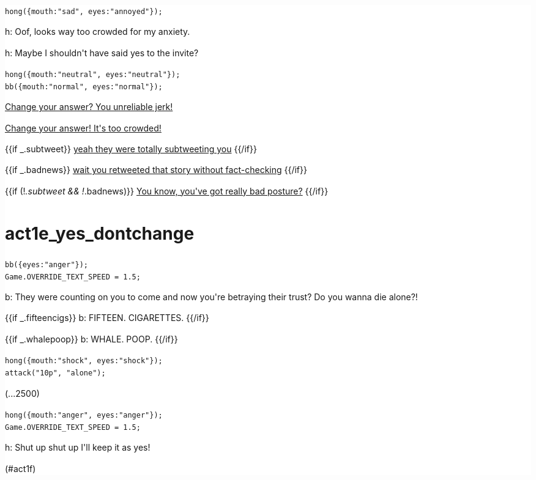 `hong({mouth:"sad", eyes:"annoyed"});`

h: Oof, looks way too crowded for my anxiety.

h: Maybe I shouldn't have said yes to the invite?

```
hong({mouth:"neutral", eyes:"neutral"});
bb({mouth:"normal", eyes:"normal"});
```

[Change your answer? You unreliable jerk!](#act1e_yes_dontchange)

[Change your answer! It's too crowded!](#act1e_yes_changetono)

{{if _.subtweet}}
[yeah they were totally subtweeting you](#act1e_ignore_subtweet)
{{/if}}

{{if _.badnews}}
[wait you retweeted that story without fact-checking](#act1e_ignore_factcheck)
{{/if}}

{{if (!_.subtweet && !_.badnews)}}
[You know, you've got really bad posture?](#act1e_ignore_posture)
{{/if}}

# act1e_yes_dontchange

```
bb({eyes:"anger"});
Game.OVERRIDE_TEXT_SPEED = 1.5;
```

b: They were counting on you to come and now you're betraying their trust? Do you wanna die alone?!

{{if _.fifteencigs}}
b: FIFTEEN. CIGARETTES.
{{/if}}

{{if _.whalepoop}}
b: WHALE. POOP.
{{/if}}

```
hong({mouth:"shock", eyes:"shock"});
attack("10p", "alone");
```

(...2500)

```
hong({mouth:"anger", eyes:"anger"});
Game.OVERRIDE_TEXT_SPEED = 1.5;
```

h: Shut up shut up I'll keep it as yes!

(#act1f)
